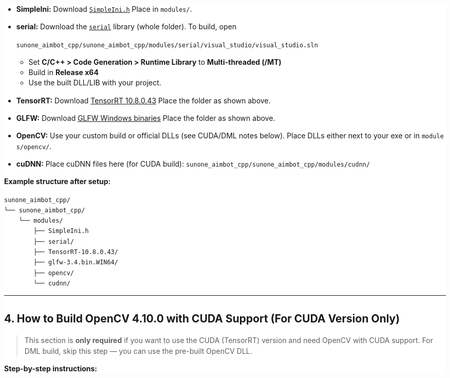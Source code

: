 * **SimpleIni:**
  Download [`SimpleIni.h`](https://github.com/brofield/simpleini/blob/master/SimpleIni.h)
  Place in `modules/`.

* **serial:**
  Download the [`serial`](https://github.com/wjwwood/serial) library (whole folder).
  To build, open

  ```
  sunone_aimbot_cpp/sunone_aimbot_cpp/modules/serial/visual_studio/visual_studio.sln
  ```

  * Set **C/C++ > Code Generation > Runtime Library** to **Multi-threaded (/MT)**
  * Build in **Release x64**
  * Use the built DLL/LIB with your project.

* **TensorRT:**
  Download [TensorRT 10.8.0.43](https://developer.nvidia.com/tensorrt/download/10x)
  Place the folder as shown above.

* **GLFW:**
  Download [GLFW Windows binaries](https://www.glfw.org/download.html)
  Place the folder as shown above.

* **OpenCV:**
  Use your custom build or official DLLs (see CUDA/DML notes below).
  Place DLLs either next to your exe or in `modules/opencv/`.

* **cuDNN:**
  Place cuDNN files here (for CUDA build):
  `sunone_aimbot_cpp/sunone_aimbot_cpp/modules/cudnn/`

**Example structure after setup:**

```
sunone_aimbot_cpp/
└── sunone_aimbot_cpp/
    └── modules/
        ├── SimpleIni.h
        ├── serial/
        ├── TensorRT-10.8.0.43/
        ├── glfw-3.4.bin.WIN64/
        ├── opencv/
        └── cudnn/
```

---

## 4. How to Build OpenCV 4.10.0 with CUDA Support (For CUDA Version Only)

> This section is **only required** if you want to use the CUDA (TensorRT) version and need OpenCV with CUDA support.
> For DML build, skip this step — you can use the pre-built OpenCV DLL.

**Step-by-step instructions:**
